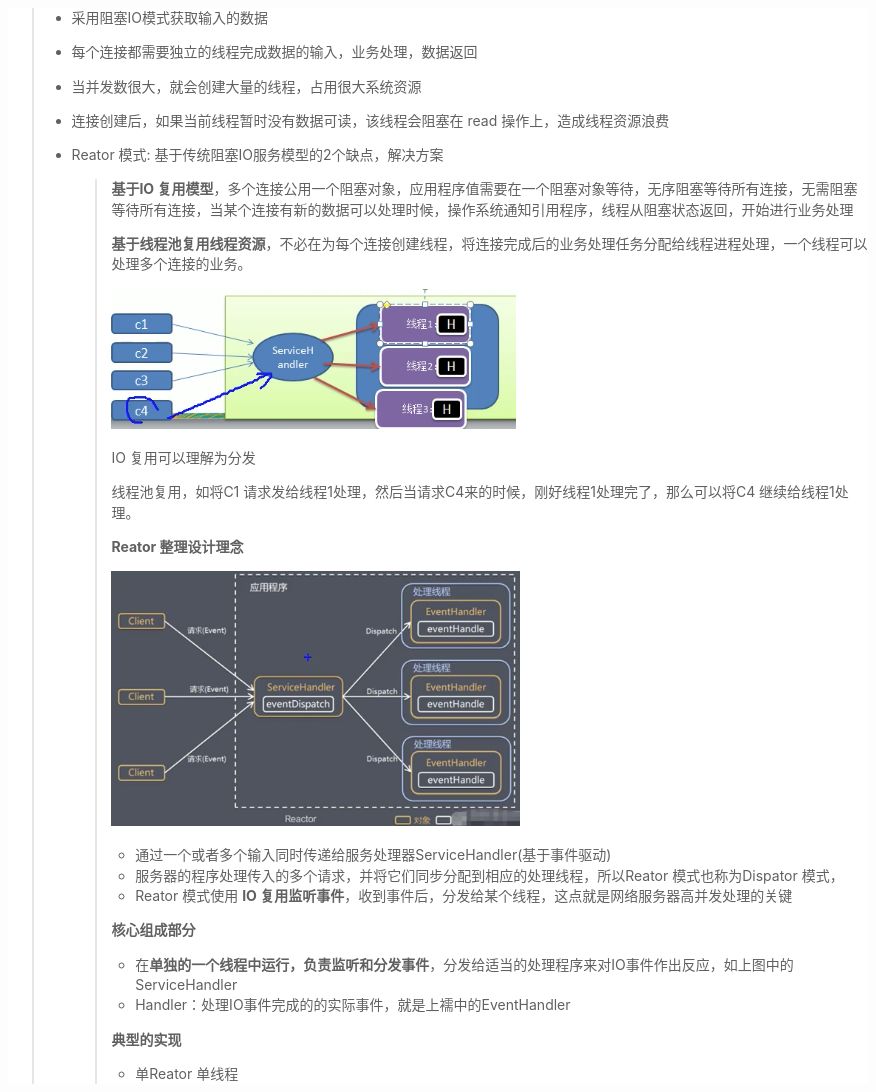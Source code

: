   >
  >   * 采用阻塞IO模式获取输入的数据
  >   * 每个连接都需要独立的线程完成数据的输入，业务处理，数据返回
  >   * 当并发数很大，就会创建大量的线程，占用很大系统资源
  >   * 连接创建后，如果当前线程暂时没有数据可读，该线程会阻塞在 read 操作上，造成线程资源浪费
  >
  > * Reator 模式: 基于传统阻塞IO服务模型的2个缺点，解决方案
  >
  >   > **基于IO 复用模型**，多个连接公用一个阻塞对象，应用程序值需要在一个阻塞对象等待，无序阻塞等待所有连接，无需阻塞等待所有连接，当某个连接有新的数据可以处理时候，操作系统通知引用程序，线程从阻塞状态返回，开始进行业务处理
  >   >
  >   > **基于线程池复用线程资源**，不必在为每个连接创建线程，将连接完成后的业务处理任务分配给线程进程处理，一个线程可以处理多个连接的业务。
  >   >
  >   > ![a](./pics/27.png)
  >   >
  >   > IO 复用可以理解为分发
  >   >
  >   > 线程池复用，如将C1 请求发给线程1处理，然后当请求C4来的时候，刚好线程1处理完了，那么可以将C4 继续给线程1处理。
  >   >
  >   > **Reator 整理设计理念**
  >   >
  >   > ![a](./pics/28.png)
  >   >
  >   > * 通过一个或者多个输入同时传递给服务处理器ServiceHandler(基于事件驱动)
  >   > * 服务器的程序处理传入的多个请求，并将它们同步分配到相应的处理线程，所以Reator 模式也称为Dispator 模式，
  >   > * Reator 模式使用 **IO 复用监听事件**，收到事件后，分发给某个线程，这点就是网络服务器高并发处理的关键
  >   >
  >   > **核心组成部分**
  >   >
  >   > * 在**单独的一个线程中运行，负责监听和分发事件**，分发给适当的处理程序来对IO事件作出反应，如上图中的ServiceHandler
  >   > * Handler：处理IO事件完成的的实际事件，就是上襦中的EventHandler
  >   >
  >   > **典型的实现**
  >   >
  >   > * 单Reator 单线程
  >   >